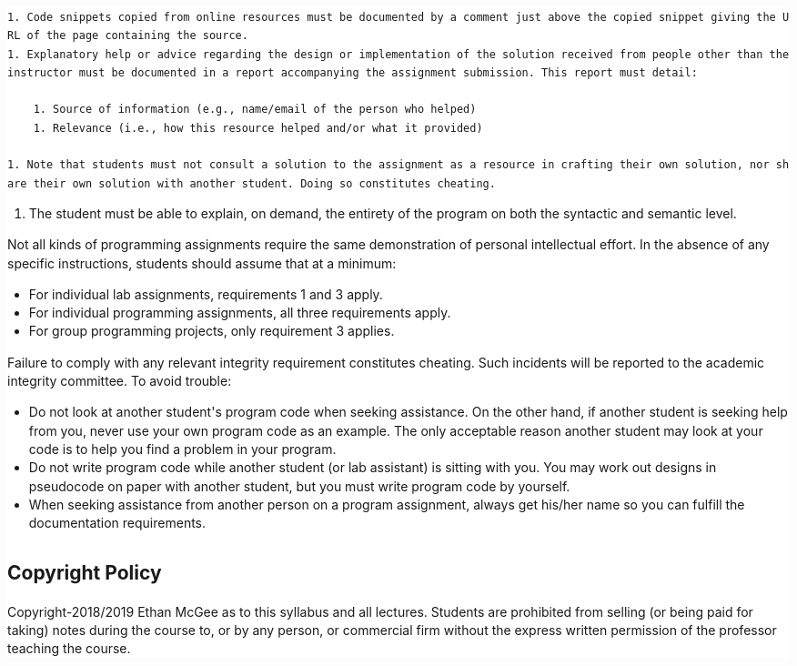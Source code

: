     1. Code snippets copied from online resources must be documented by a comment just above the copied snippet giving the URL of the page containing the source. 
    1. Explanatory help or advice regarding the design or implementation of the solution received from people other than the instructor must be documented in a report accompanying the assignment submission. This report must detail: 

        1. Source of information (e.g., name/email of the person who helped)
        1. Relevance (i.e., how this resource helped and/or what it provided) 

    1. Note that students must not consult a solution to the assignment as a resource in crafting their own solution, nor share their own solution with another student. Doing so constitutes cheating. 

1. The student must be able to explain, on demand, the entirety of the program on both the syntactic and semantic level. 

Not all kinds of programming assignments require the same demonstration of personal intellectual effort.  In the absence of any specific instructions, students should assume that at a minimum: 

- For individual lab assignments, requirements 1 and 3 apply.
- For individual programming assignments, all three requirements apply.
- For group programming projects, only requirement 3 applies. 

Failure to comply with any relevant integrity requirement constitutes cheating. Such incidents will be reported to the academic integrity committee. To avoid trouble:  

- Do not look at another student's program code when seeking assistance. On the other hand, if another student is seeking help from you, never use your own program code as an example. The only acceptable reason another student may look at your code is to help you find a problem in your program.
- Do not write program code while another student (or lab assistant) is sitting with you. You may work out designs in pseudocode on paper with another student, but you must write program code by yourself.
- When seeking assistance from another person on a program assignment, always get his/her name so you can fulfill the documentation requirements.

## Copyright Policy

Copyright-2018/2019 Ethan McGee as to this syllabus and all lectures. Students are prohibited from selling (or being paid for taking) notes during the course to, or by any person, or commercial firm without the express written permission of the professor teaching the course.
